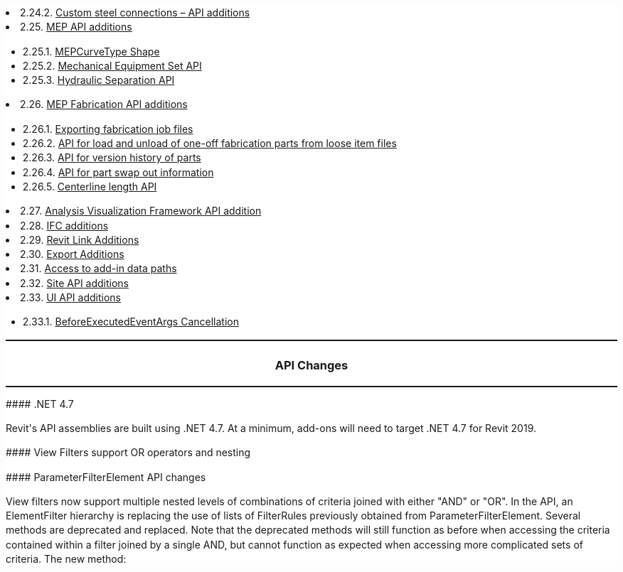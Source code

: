 <li>2.24.2. <a href="#3.2.24.2">Custom steel connections &ndash; API additions</a></li>
</ul>
<li>2.25. <a href="#3.2.25">MEP API additions</a></li>
<ul class="toc">
<li>2.25.1. <a href="#3.2.25.1">MEPCurveType Shape</a></li>
<li>2.25.2. <a href="#3.2.25.2">Mechanical Equipment Set API</a></li>
<li>2.25.3. <a href="#3.2.25.3">Hydraulic Separation API</a></li>
</ul>
<li>2.26. <a href="#3.2.26">MEP Fabrication API additions</a></li>
<ul class="toc">
<li>2.26.1. <a href="#3.2.26.1">Exporting fabrication job files</a></li>
<li>2.26.2. <a href="#3.2.26.2">API for load and unload of one-off fabrication parts from loose item files</a></li>
<li>2.26.3. <a href="#3.2.26.3">API for version history of parts</a></li>
<li>2.26.4. <a href="#3.2.26.4">API for part swap out information</a></li>
<li>2.26.5. <a href="#3.2.26.5">Centerline length API</a></li>
</ul>
<li>2.27. <a href="#3.2.27">Analysis Visualization Framework API addition</a></li>
<li>2.28. <a href="#3.2.28">IFC additions</a></li>
<li>2.29. <a href="#3.2.29">Revit Link Additions</a></li>
<li>2.30. <a href="#3.2.30">Export Additions </a></li>
<li>2.31. <a href="#3.2.31">Access to add-in data paths</a></li>
<li>2.32. <a href="#3.2.32">Site API additions</a></li>
<li>2.33. <a href="#3.2.33">UI API additions</a></li>
<ul class="toc">
<li>2.33.1. <a href="#3.2.33.1">BeforeExecutedEventArgs Cancellation</a></li>
</ul>
</ul>
</ul>

<p/>

<center>
<div style="border-style:solid; border-width:2px 0px 2px 0px">
<a name="3.1"></a><h3 style="font-weight: bold">API Changes</h3>
</div>
</center>

<p/>

####<a name="3.1.1"></a> .NET 4.7

Revit's API assemblies are built using .NET 4.7. At a minimum, add-ons will need to target .NET 4.7 for Revit 2019.

####<a name="3.1.2"></a> View Filters support OR operators and nesting

####<a name="3.1.2.1"></a> ParameterFilterElement API changes

View filters now support multiple nested levels of combinations of criteria joined with either "AND" or "OR". In the API, an ElementFilter hierarchy is replacing the use of lists of FilterRules previously obtained from ParameterFilterElement. Several methods are deprecated and replaced. Note that the deprecated methods will still function as before when accessing the criteria contained within a filter joined by a single AND, but cannot function as expected when accessing more complicated sets of criteria. The new method:
